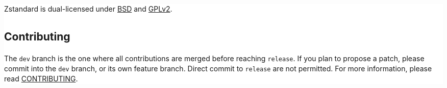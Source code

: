 Zstandard is dual-licensed under [BSD](LICENSE) and [GPLv2](COPYING).

## Contributing

The `dev` branch is the one where all contributions are merged before reaching `release`.
If you plan to propose a patch, please commit into the `dev` branch, or its own feature branch.
Direct commit to `release` are not permitted.
For more information, please read [CONTRIBUTING](CONTRIBUTING.md).
